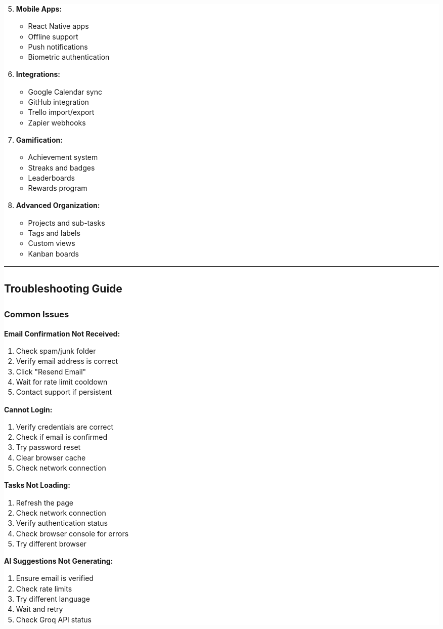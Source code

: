 5. **Mobile Apps:**
   - React Native apps
   - Offline support
   - Push notifications
   - Biometric authentication

6. **Integrations:**
   - Google Calendar sync
   - GitHub integration
   - Trello import/export
   - Zapier webhooks

7. **Gamification:**
   - Achievement system
   - Streaks and badges
   - Leaderboards
   - Rewards program

8. **Advanced Organization:**
   - Projects and sub-tasks
   - Tags and labels
   - Custom views
   - Kanban boards

---

## Troubleshooting Guide

### Common Issues

**Email Confirmation Not Received:**
1. Check spam/junk folder
2. Verify email address is correct
3. Click "Resend Email"
4. Wait for rate limit cooldown
5. Contact support if persistent

**Cannot Login:**
1. Verify credentials are correct
2. Check if email is confirmed
3. Try password reset
4. Clear browser cache
5. Check network connection

**Tasks Not Loading:**
1. Refresh the page
2. Check network connection
3. Verify authentication status
4. Check browser console for errors
5. Try different browser

**AI Suggestions Not Generating:**
1. Ensure email is verified
2. Check rate limits
3. Try different language
4. Wait and retry
5. Check Groq API status
